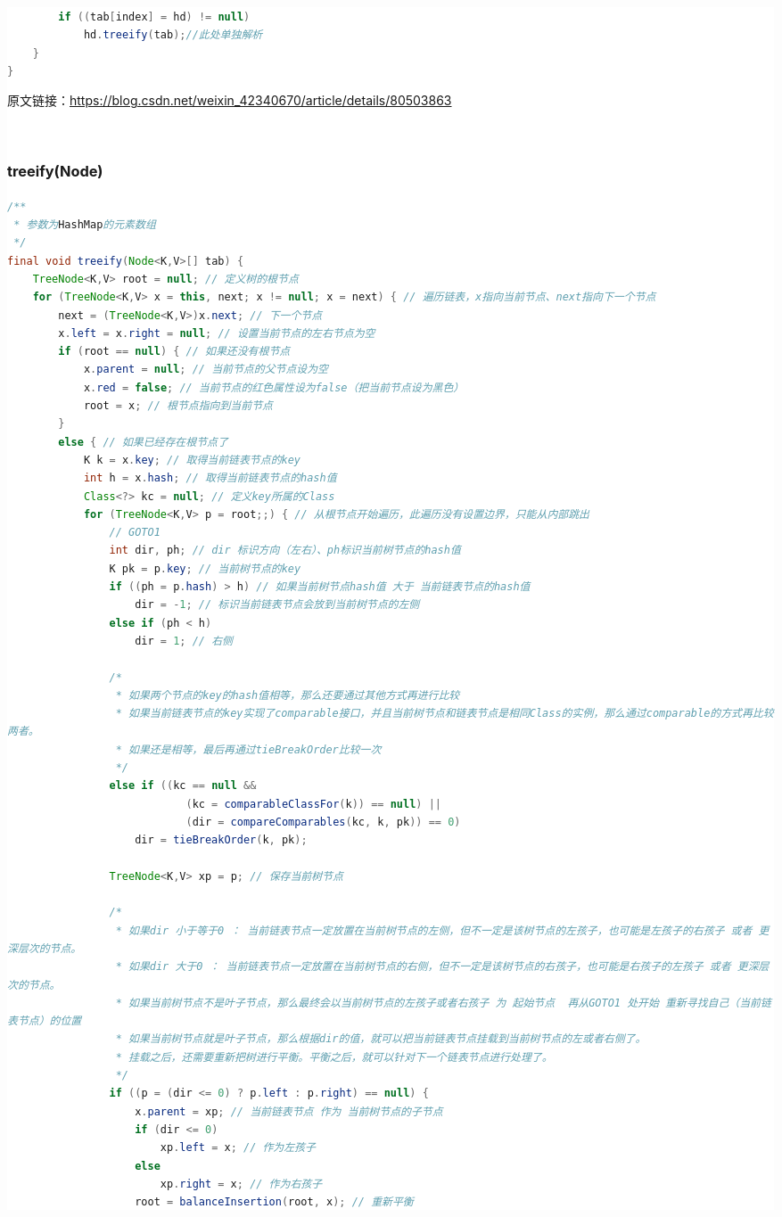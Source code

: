 ```java
        if ((tab[index] = hd) != null)
            hd.treeify(tab);//此处单独解析
    }
}
```

原文链接：https://blog.csdn.net/weixin_42340670/article/details/80503863

    

### treeify(Node)

```java
/**
 * 参数为HashMap的元素数组
 */
final void treeify(Node<K,V>[] tab) {
    TreeNode<K,V> root = null; // 定义树的根节点
    for (TreeNode<K,V> x = this, next; x != null; x = next) { // 遍历链表，x指向当前节点、next指向下一个节点
        next = (TreeNode<K,V>)x.next; // 下一个节点
        x.left = x.right = null; // 设置当前节点的左右节点为空
        if (root == null) { // 如果还没有根节点
            x.parent = null; // 当前节点的父节点设为空
            x.red = false; // 当前节点的红色属性设为false（把当前节点设为黑色）
            root = x; // 根节点指向到当前节点
        }
        else { // 如果已经存在根节点了
            K k = x.key; // 取得当前链表节点的key
            int h = x.hash; // 取得当前链表节点的hash值
            Class<?> kc = null; // 定义key所属的Class
            for (TreeNode<K,V> p = root;;) { // 从根节点开始遍历，此遍历没有设置边界，只能从内部跳出
                // GOTO1
                int dir, ph; // dir 标识方向（左右）、ph标识当前树节点的hash值
                K pk = p.key; // 当前树节点的key
                if ((ph = p.hash) > h) // 如果当前树节点hash值 大于 当前链表节点的hash值
                    dir = -1; // 标识当前链表节点会放到当前树节点的左侧
                else if (ph < h)
                    dir = 1; // 右侧

                /*
                 * 如果两个节点的key的hash值相等，那么还要通过其他方式再进行比较
                 * 如果当前链表节点的key实现了comparable接口，并且当前树节点和链表节点是相同Class的实例，那么通过comparable的方式再比较两者。
                 * 如果还是相等，最后再通过tieBreakOrder比较一次
                 */
                else if ((kc == null &&
                            (kc = comparableClassFor(k)) == null) ||
                            (dir = compareComparables(kc, k, pk)) == 0)
                    dir = tieBreakOrder(k, pk);

                TreeNode<K,V> xp = p; // 保存当前树节点

                /*
                 * 如果dir 小于等于0 ： 当前链表节点一定放置在当前树节点的左侧，但不一定是该树节点的左孩子，也可能是左孩子的右孩子 或者 更深层次的节点。
                 * 如果dir 大于0 ： 当前链表节点一定放置在当前树节点的右侧，但不一定是该树节点的右孩子，也可能是右孩子的左孩子 或者 更深层次的节点。
                 * 如果当前树节点不是叶子节点，那么最终会以当前树节点的左孩子或者右孩子 为 起始节点  再从GOTO1 处开始 重新寻找自己（当前链表节点）的位置
                 * 如果当前树节点就是叶子节点，那么根据dir的值，就可以把当前链表节点挂载到当前树节点的左或者右侧了。
                 * 挂载之后，还需要重新把树进行平衡。平衡之后，就可以针对下一个链表节点进行处理了。
                 */
                if ((p = (dir <= 0) ? p.left : p.right) == null) {
                    x.parent = xp; // 当前链表节点 作为 当前树节点的子节点
                    if (dir <= 0)
                        xp.left = x; // 作为左孩子
                    else
                        xp.right = x; // 作为右孩子
                    root = balanceInsertion(root, x); // 重新平衡
```